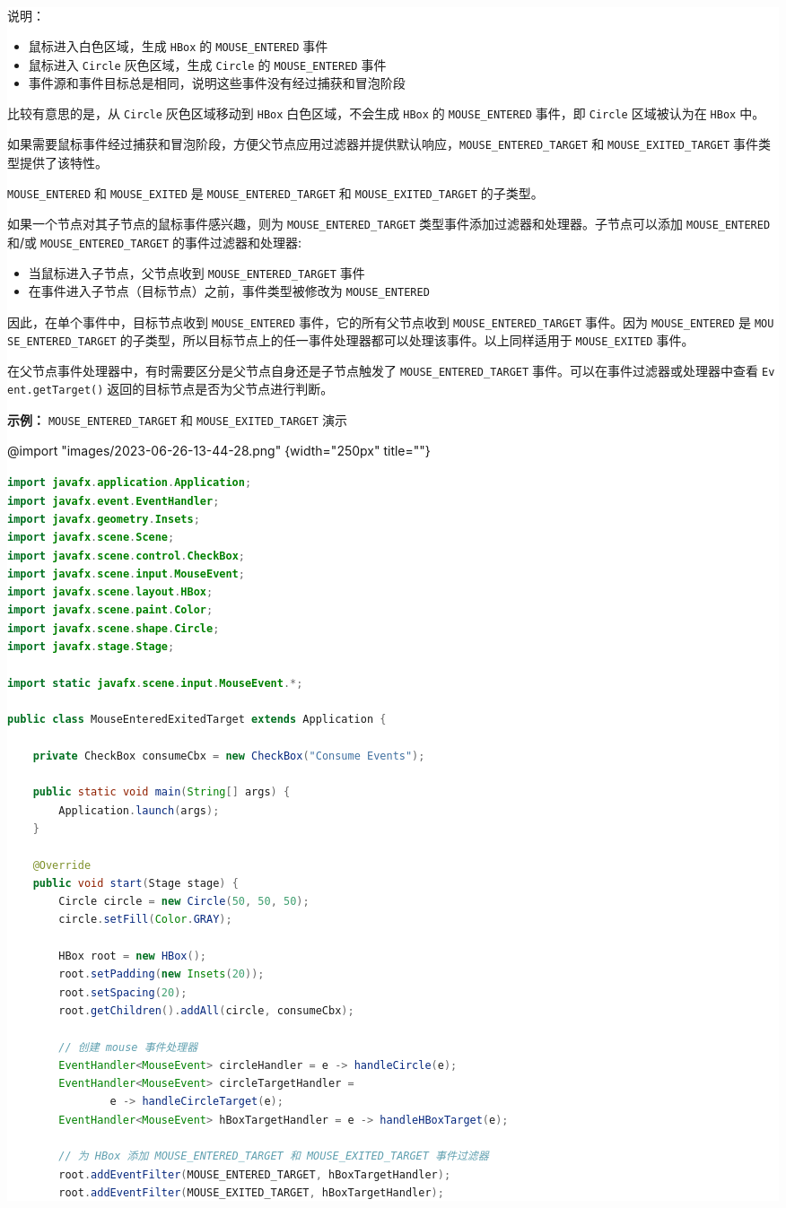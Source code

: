 说明：

- 鼠标进入白色区域，生成 `HBox` 的 `MOUSE_ENTERED` 事件
- 鼠标进入 `Circle` 灰色区域，生成 `Circle` 的 `MOUSE_ENTERED` 事件
- 事件源和事件目标总是相同，说明这些事件没有经过捕获和冒泡阶段

比较有意思的是，从 `Circle` 灰色区域移动到 `HBox` 白色区域，不会生成 `HBox` 的 `MOUSE_ENTERED` 事件，即 `Circle` 区域被认为在 `HBox` 中。

如果需要鼠标事件经过捕获和冒泡阶段，方便父节点应用过滤器并提供默认响应，`MOUSE_ENTERED_TARGET` 和 `MOUSE_EXITED_TARGET` 事件类型提供了该特性。

`MOUSE_ENTERED` 和 `MOUSE_EXITED` 是 `MOUSE_ENTERED_TARGET` 和 `MOUSE_EXITED_TARGET` 的子类型。

如果一个节点对其子节点的鼠标事件感兴趣，则为 `MOUSE_ENTERED_TARGET` 类型事件添加过滤器和处理器。子节点可以添加 `MOUSE_ENTERED` 和/或 `MOUSE_ENTERED_TARGET` 的事件过滤器和处理器:

- 当鼠标进入子节点，父节点收到 `MOUSE_ENTERED_TARGET` 事件
- 在事件进入子节点（目标节点）之前，事件类型被修改为 `MOUSE_ENTERED`

因此，在单个事件中，目标节点收到 `MOUSE_ENTERED` 事件，它的所有父节点收到 `MOUSE_ENTERED_TARGET` 事件。因为 `MOUSE_ENTERED` 是 `MOUSE_ENTERED_TARGET` 的子类型，所以目标节点上的任一事件处理器都可以处理该事件。以上同样适用于 `MOUSE_EXITED` 事件。

在父节点事件处理器中，有时需要区分是父节点自身还是子节点触发了 `MOUSE_ENTERED_TARGET` 事件。可以在事件过滤器或处理器中查看 `Event.getTarget()` 返回的目标节点是否为父节点进行判断。

**示例：** `MOUSE_ENTERED_TARGET` 和 `MOUSE_EXITED_TARGET` 演示

@import "images/2023-06-26-13-44-28.png" {width="250px" title=""}

```java {.line-numbers}
import javafx.application.Application;
import javafx.event.EventHandler;
import javafx.geometry.Insets;
import javafx.scene.Scene;
import javafx.scene.control.CheckBox;
import javafx.scene.input.MouseEvent;
import javafx.scene.layout.HBox;
import javafx.scene.paint.Color;
import javafx.scene.shape.Circle;
import javafx.stage.Stage;

import static javafx.scene.input.MouseEvent.*;

public class MouseEnteredExitedTarget extends Application {

    private CheckBox consumeCbx = new CheckBox("Consume Events");

    public static void main(String[] args) {
        Application.launch(args);
    }

    @Override
    public void start(Stage stage) {
        Circle circle = new Circle(50, 50, 50);
        circle.setFill(Color.GRAY);

        HBox root = new HBox();
        root.setPadding(new Insets(20));
        root.setSpacing(20);
        root.getChildren().addAll(circle, consumeCbx);

        // 创建 mouse 事件处理器
        EventHandler<MouseEvent> circleHandler = e -> handleCircle(e);
        EventHandler<MouseEvent> circleTargetHandler =
                e -> handleCircleTarget(e);
        EventHandler<MouseEvent> hBoxTargetHandler = e -> handleHBoxTarget(e);

        // 为 HBox 添加 MOUSE_ENTERED_TARGET 和 MOUSE_EXITED_TARGET 事件过滤器
        root.addEventFilter(MOUSE_ENTERED_TARGET, hBoxTargetHandler);
        root.addEventFilter(MOUSE_EXITED_TARGET, hBoxTargetHandler);
```